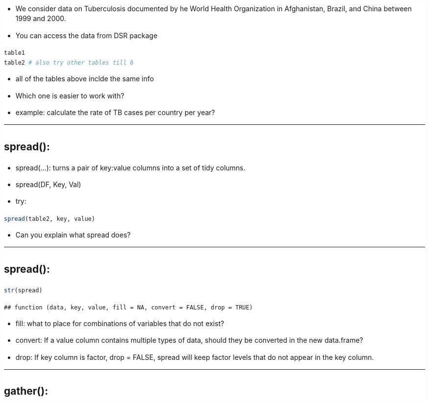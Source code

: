 * We consider data on Tuberculosis documented by he World Health Organization in Afghanistan, Brazil, and China between 1999 and 2000. 

* You can access the data from DSR package


```r
table1
table2 # also try other tables till 6 
```

* all of the tables above inclde the same info

* Which one is easier to work with? 

* example: calculate the rate of TB cases per country per year? 

---

## spread():

* spread(...): turns a pair of key:value columns into a set of tidy columns.

* spread(DF, Key, Val)

* try:


```r
spread(table2, key, value)
```

* Can you explain what spread does?


---

## spread():


```r
str(spread)
```

```
## function (data, key, value, fill = NA, convert = FALSE, drop = TRUE)
```

* fill: what to place for combinations of variables that do not exist?

* convert: If a value column contains multiple types of data, should they be converted in the new data.frame?

* drop: If key column is factor, drop = FALSE, spread will keep factor levels that do not appear in the key column.



---

## gather():
